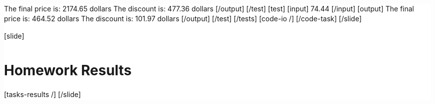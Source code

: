 The final price is: 2174.65 dollars
The discount is: 477.36 dollars
[/output]
[/test]
[test]
[input]
74.44
[/input]
[output]
The final price is: 464.52 dollars
The discount is: 101.97 dollars
[/output]
[/test]
[/tests]
[code-io /]
[/code-task]
[/slide]











[slide]
# Homework Results

[tasks-results /]
[/slide]